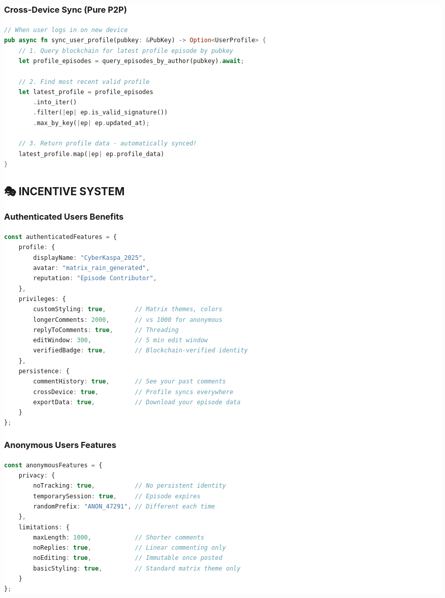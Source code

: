 ### Cross-Device Sync (Pure P2P)
```rust
// When user logs in on new device
pub async fn sync_user_profile(pubkey: &PubKey) -> Option<UserProfile> {
    // 1. Query blockchain for latest profile episode by pubkey
    let profile_episodes = query_episodes_by_author(pubkey).await;
    
    // 2. Find most recent valid profile  
    let latest_profile = profile_episodes
        .into_iter()
        .filter(|ep| ep.is_valid_signature())
        .max_by_key(|ep| ep.updated_at);
    
    // 3. Return profile data - automatically synced!
    latest_profile.map(|ep| ep.profile_data)
}
```

## 🎭 INCENTIVE SYSTEM

### Authenticated Users Benefits
```typescript
const authenticatedFeatures = {
    profile: {
        displayName: "CyberKaspa_2025",
        avatar: "matrix_rain_generated",
        reputation: "Episode Contributor",
    },
    privileges: {
        customStyling: true,        // Matrix themes, colors
        longerComments: 2000,       // vs 1000 for anonymous
        replyToComments: true,      // Threading  
        editWindow: 300,            // 5 min edit window
        verifiedBadge: true,        // Blockchain-verified identity
    },
    persistence: {
        commentHistory: true,       // See your past comments
        crossDevice: true,          // Profile syncs everywhere
        exportData: true,           // Download your episode data
    }
};
```

### Anonymous Users Features  
```typescript
const anonymousFeatures = {
    privacy: {
        noTracking: true,           // No persistent identity
        temporarySession: true,     // Episode expires
        randomPrefix: "ANON_47291", // Different each time
    },
    limitations: {
        maxLength: 1000,            // Shorter comments
        noReplies: true,            // Linear commenting only
        noEditing: true,            // Immutable once posted
        basicStyling: true,         // Standard matrix theme only
    }
};
```
